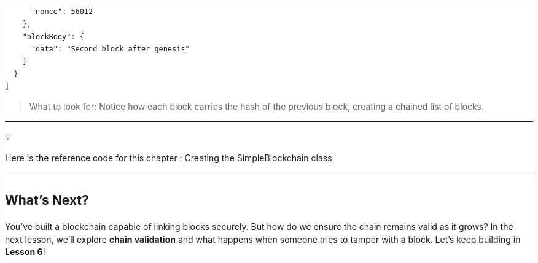 ```
      "nonce": 56012
    },
    "blockBody": {
      "data": "Second block after genesis"
    }
  }
]

```

> What to look for: Notice how each block carries the hash of the previous block, creating a chained list of blocks.
> 

---

<aside>
💡

Here is the reference code for this chapter : [Creating the SimpleBlockchain class](https://github.com/The-Web3-Compass/web3-compass-data-repository/blob/main/buildlab/build-your-own-blockchain/reference-code/building-the-chain/creating-simpleblockchain-class.js)

</aside>

---

## **What’s Next?**

You’ve built a blockchain capable of linking blocks securely. But how do we ensure the chain remains valid as it grows? In the next lesson, we’ll explore **chain validation** and what happens when someone tries to tamper with a block. Let’s keep building in **Lesson 6**!